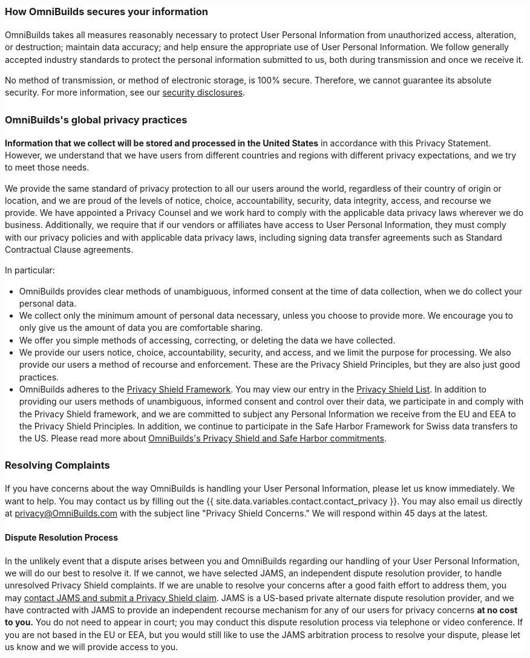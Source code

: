 ### How OmniBuilds secures your information

OmniBuilds takes all measures reasonably necessary to protect User Personal Information from unauthorized access, alteration, or destruction; maintain data accuracy; and help ensure the appropriate use of User Personal Information. We follow generally accepted industry standards to protect the personal information submitted to us, both during transmission and once we receive it.

No method of transmission, or method of electronic storage, is 100% secure. Therefore, we cannot guarantee its absolute security. For more information, see our [security disclosures](/articles/OmniBuilds-security/).

### OmniBuilds's global privacy practices
**Information that we collect will be stored and processed in the United States** in accordance with this Privacy Statement. However, we understand that we have users from different countries and regions with different privacy expectations, and we try to meet those needs.

We provide the same standard of privacy protection to all our users around the world, regardless of their country of origin or location, and we are proud of the levels of notice, choice, accountability, security, data integrity, access, and recourse we provide. We have appointed a Privacy Counsel and we work hard to comply with the applicable data privacy laws wherever we do business. Additionally, we require that if our vendors or affiliates have access to User Personal Information, they must comply with our privacy policies and with applicable data privacy laws, including signing data transfer agreements such as Standard Contractual Clause agreements.

In particular:
-	OmniBuilds provides clear methods of unambiguous, informed consent at the time of data collection, when we do collect your personal data.
-	We collect only the minimum amount of personal data necessary, unless you choose to provide more. We encourage you to only give us the amount of data you are comfortable sharing.
-	We offer you simple methods of accessing, correcting, or deleting the data we have collected.
-	We provide our users notice, choice, accountability, security, and access, and we limit the purpose for processing. We also provide our users a method of recourse and enforcement. These are the Privacy Shield Principles, but they are also just good practices.
-	OmniBuilds adheres to the [Privacy Shield Framework](https://www.privacyshield.gov/). You may view our entry in the [Privacy Shield List](https://www.privacyshield.gov/participant?id=a2zt000000001K2AAI). In addition to providing our users methods of unambiguous, informed consent and control over their data, we participate in and comply with the Privacy Shield framework, and we are committed to subject any Personal Information we receive from the EU and EEA to the Privacy Shield Principles. In addition, we continue to participate in the Safe Harbor Framework for Swiss data transfers to the US. Please read more about [OmniBuilds's Privacy Shield and Safe Harbor commitments](/articles/global-privacy-practices/).

### Resolving Complaints

If you have concerns about the way OmniBuilds is handling your User Personal Information, please let us know immediately. We want to help. You may contact us by filling out the {{ site.data.variables.contact.contact_privacy }}. You may also email us directly at privacy@OmniBuilds.com with the subject line "Privacy Shield Concerns." We will respond within 45 days at the latest.

#### Dispute Resolution Process

In the unlikely event that a dispute arises between you and OmniBuilds regarding our handling of your User Personal Information, we will do our best to resolve it. If we cannot, we have selected JAMS, an independent dispute resolution provider, to handle unresolved Privacy Shield complaints. If we are unable to resolve your concerns after a good faith effort to address them, you may [contact JAMS and submit a Privacy Shield claim](https://www.jamsadr.com/file-an-eu-us-privacy-shield-or-safe-harbor-claim). JAMS is a US-based private alternate dispute resolution provider, and we have contracted with JAMS to provide an independent recourse mechanism for any of our users for privacy concerns **at no cost to you.** You do not need to appear in court; you may conduct this dispute resolution process via telephone or video conference. If you are not based in the EU or EEA, but you would still like to use the JAMS arbitration process to resolve your dispute, please let us know and we will provide access to you.
